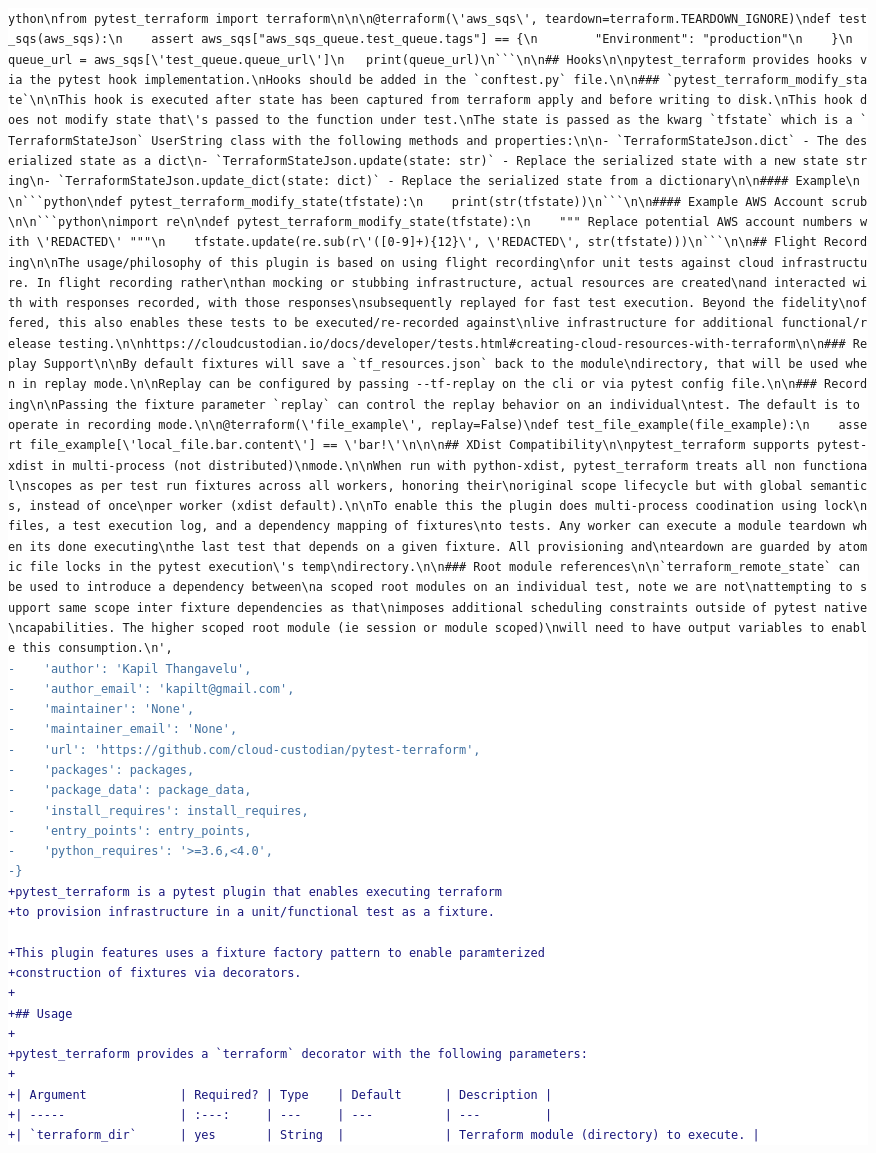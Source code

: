 ```diff
ython\nfrom pytest_terraform import terraform\n\n\n@terraform(\'aws_sqs\', teardown=terraform.TEARDOWN_IGNORE)\ndef test_sqs(aws_sqs):\n    assert aws_sqs["aws_sqs_queue.test_queue.tags"] == {\n        "Environment": "production"\n    }\n   queue_url = aws_sqs[\'test_queue.queue_url\']\n   print(queue_url)\n```\n\n## Hooks\n\npytest_terraform provides hooks via the pytest hook implementation.\nHooks should be added in the `conftest.py` file.\n\n### `pytest_terraform_modify_state`\n\nThis hook is executed after state has been captured from terraform apply and before writing to disk.\nThis hook does not modify state that\'s passed to the function under test.\nThe state is passed as the kwarg `tfstate` which is a `TerraformStateJson` UserString class with the following methods and properties:\n\n- `TerraformStateJson.dict` - The deserialized state as a dict\n- `TerraformStateJson.update(state: str)` - Replace the serialized state with a new state string\n- `TerraformStateJson.update_dict(state: dict)` - Replace the serialized state from a dictionary\n\n#### Example\n\n```python\ndef pytest_terraform_modify_state(tfstate):\n    print(str(tfstate))\n```\n\n#### Example AWS Account scrub\n\n```python\nimport re\n\ndef pytest_terraform_modify_state(tfstate):\n    """ Replace potential AWS account numbers with \'REDACTED\' """\n    tfstate.update(re.sub(r\'([0-9]+){12}\', \'REDACTED\', str(tfstate)))\n```\n\n## Flight Recording\n\nThe usage/philosophy of this plugin is based on using flight recording\nfor unit tests against cloud infrastructure. In flight recording rather\nthan mocking or stubbing infrastructure, actual resources are created\nand interacted with with responses recorded, with those responses\nsubsequently replayed for fast test execution. Beyond the fidelity\noffered, this also enables these tests to be executed/re-recorded against\nlive infrastructure for additional functional/release testing.\n\nhttps://cloudcustodian.io/docs/developer/tests.html#creating-cloud-resources-with-terraform\n\n### Replay Support\n\nBy default fixtures will save a `tf_resources.json` back to the module\ndirectory, that will be used when in replay mode.\n\nReplay can be configured by passing --tf-replay on the cli or via pytest config file.\n\n### Recording\n\nPassing the fixture parameter `replay` can control the replay behavior on an individual\ntest. The default is to operate in recording mode.\n\n@terraform(\'file_example\', replay=False)\ndef test_file_example(file_example):\n    assert file_example[\'local_file.bar.content\'] == \'bar!\'\n\n\n## XDist Compatibility\n\npytest_terraform supports pytest-xdist in multi-process (not distributed)\nmode.\n\nWhen run with python-xdist, pytest_terraform treats all non functional\nscopes as per test run fixtures across all workers, honoring their\noriginal scope lifecycle but with global semantics, instead of once\nper worker (xdist default).\n\nTo enable this the plugin does multi-process coodination using lock\nfiles, a test execution log, and a dependency mapping of fixtures\nto tests. Any worker can execute a module teardown when its done executing\nthe last test that depends on a given fixture. All provisioning and\nteardown are guarded by atomic file locks in the pytest execution\'s temp\ndirectory.\n\n### Root module references\n\n`terraform_remote_state` can be used to introduce a dependency between\na scoped root modules on an individual test, note we are not\nattempting to support same scope inter fixture dependencies as that\nimposes additional scheduling constraints outside of pytest native\ncapabilities. The higher scoped root module (ie session or module scoped)\nwill need to have output variables to enable this consumption.\n',
-    'author': 'Kapil Thangavelu',
-    'author_email': 'kapilt@gmail.com',
-    'maintainer': 'None',
-    'maintainer_email': 'None',
-    'url': 'https://github.com/cloud-custodian/pytest-terraform',
-    'packages': packages,
-    'package_data': package_data,
-    'install_requires': install_requires,
-    'entry_points': entry_points,
-    'python_requires': '>=3.6,<4.0',
-}
+pytest_terraform is a pytest plugin that enables executing terraform
+to provision infrastructure in a unit/functional test as a fixture.
 
+This plugin features uses a fixture factory pattern to enable paramterized
+construction of fixtures via decorators.
+
+## Usage
+
+pytest_terraform provides a `terraform` decorator with the following parameters:
+
+| Argument             | Required? | Type    | Default      | Description |
+| -----                | :---:     | ---     | ---          | ---         |
+| `terraform_dir`      | yes       | String  |              | Terraform module (directory) to execute. |
```